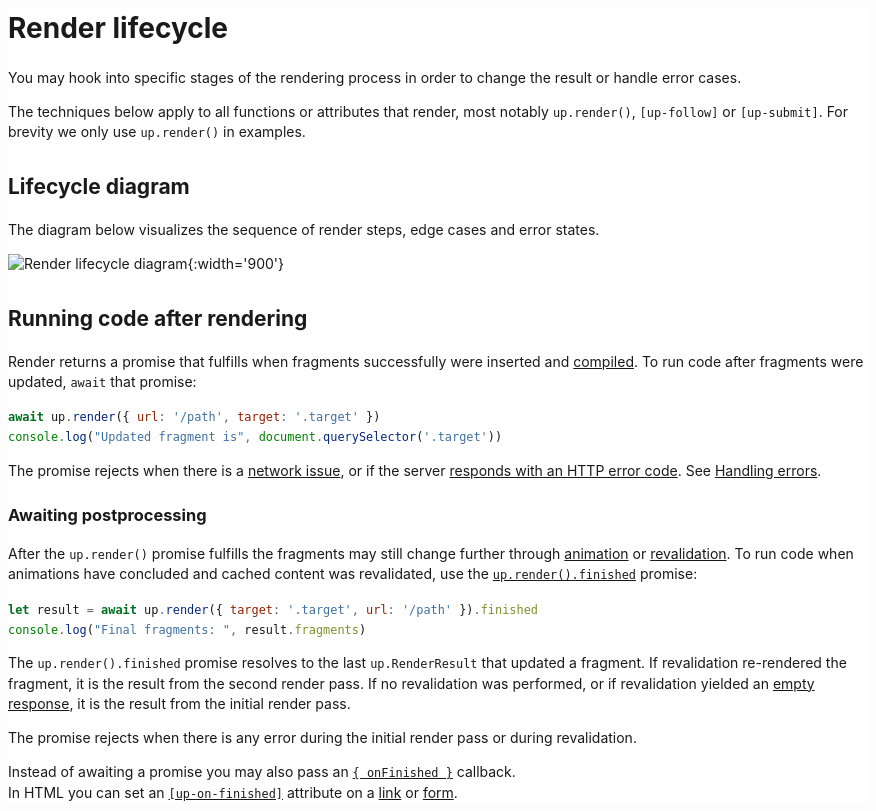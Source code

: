 Render lifecycle
================

You may hook into specific stages of the rendering process in order to change the result or handle error cases.

The techniques below apply to all functions or attributes that render, most notably `up.render()`, `[up-follow]` or `[up-submit]`.
For brevity we only use `up.render()` in examples.




Lifecycle diagram
-----------------

The diagram below visualizes the sequence of render steps, edge cases and error states.

![Render lifecycle diagram](images/render-lifecycle.svg){:width='900'}


## Running code after rendering

Render returns a promise that fulfills when fragments successfully were inserted and [compiled](/up.hello). To run code after fragments were updated, `await` that promise:

```js
await up.render({ url: '/path', target: '.target' })
console.log("Updated fragment is", document.querySelector('.target'))
```

The promise rejects when there is a [network issue](/network-issue),
or if the server [responds with an HTTP error code](/failed-responses). See [Handling errors](#handling-errors).

### Awaiting postprocessing

After the `up.render()` promise fulfills the fragments may still change further through [animation](/up.motion) or [revalidation](/caching#revalidation).
To run code when animations have concluded and cached content was revalidated, use the [`up.render().finished`](/up.RenderJob.prototype.finished) promise:

```js
let result = await up.render({ target: '.target', url: '/path' }).finished
console.log("Final fragments: ", result.fragments)
```

The `up.render().finished` promise resolves to the last `up.RenderResult` that updated a fragment.
If revalidation re-rendered the fragment, it is the result from the
second render pass. If no revalidation was performed, or if revalidation yielded an [empty response](/caching#when-nothing-changed),
it is the result from the initial render pass.

The promise rejects when there is any error during the initial render pass or during revalidation.

Instead of awaiting a promise you may also pass an [`{ onFinished }`](/up.render#options.onRendered) callback.\
In HTML you can set an [`[up-on-finished]`](/up-follow#up-on-finished) attribute on a [link](/up-follow) or [form](/up-submit).
